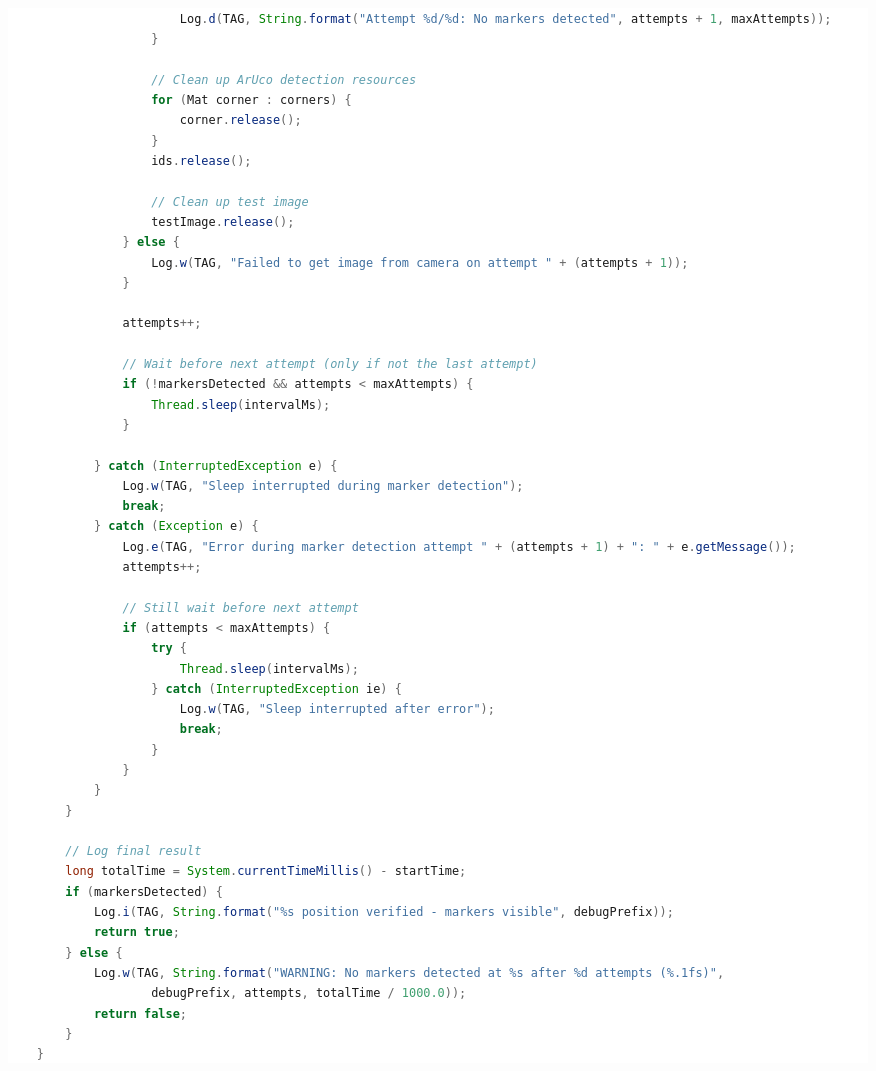 ```java
                        Log.d(TAG, String.format("Attempt %d/%d: No markers detected", attempts + 1, maxAttempts));
                    }

                    // Clean up ArUco detection resources
                    for (Mat corner : corners) {
                        corner.release();
                    }
                    ids.release();

                    // Clean up test image
                    testImage.release();
                } else {
                    Log.w(TAG, "Failed to get image from camera on attempt " + (attempts + 1));
                }

                attempts++;

                // Wait before next attempt (only if not the last attempt)
                if (!markersDetected && attempts < maxAttempts) {
                    Thread.sleep(intervalMs);
                }

            } catch (InterruptedException e) {
                Log.w(TAG, "Sleep interrupted during marker detection");
                break;
            } catch (Exception e) {
                Log.e(TAG, "Error during marker detection attempt " + (attempts + 1) + ": " + e.getMessage());
                attempts++;

                // Still wait before next attempt
                if (attempts < maxAttempts) {
                    try {
                        Thread.sleep(intervalMs);
                    } catch (InterruptedException ie) {
                        Log.w(TAG, "Sleep interrupted after error");
                        break;
                    }
                }
            }
        }

        // Log final result
        long totalTime = System.currentTimeMillis() - startTime;
        if (markersDetected) {
            Log.i(TAG, String.format("%s position verified - markers visible", debugPrefix));
            return true;
        } else {
            Log.w(TAG, String.format("WARNING: No markers detected at %s after %d attempts (%.1fs)",
                    debugPrefix, attempts, totalTime / 1000.0));
            return false;
        }
    }

```
